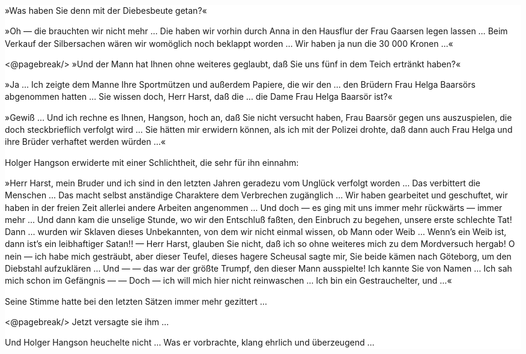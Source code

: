 »Was haben Sie denn mit der Diebesbeute getan?«

»Oh — die brauchten wir nicht mehr … Die haben wir
vorhin durch Anna in den Hausflur der Frau Gaarsen legen
lassen … Beim Verkauf der Silbersachen wären wir womöglich
noch beklappt worden … Wir haben ja nun die
30&nbsp;000 Kronen …«

<@pagebreak/>
»Und der Mann hat Ihnen ohne weiteres geglaubt, daß
Sie uns fünf in dem Teich ertränkt haben?«

»Ja … Ich zeigte dem Manne Ihre Sportmützen und
außerdem Papiere, die wir den … den Brüdern Frau Helga
Baarsörs abgenommen hatten … Sie wissen doch, Herr
Harst, daß die … die Dame Frau Helga Baarsör ist?«

»Gewiß … Und ich rechne es Ihnen, Hangson, hoch an,
daß Sie nicht versucht haben, Frau Baarsör gegen uns
auszuspielen, die doch steckbrieflich verfolgt wird … Sie
hätten mir erwidern können, als ich mit der Polizei drohte,
daß dann auch Frau Helga und ihre Brüder verhaftet werden
würden …«

Holger Hangson erwiderte mit einer Schlichtheit, die sehr
für ihn einnahm:

»Herr Harst, mein Bruder und ich sind in den letzten
Jahren geradezu vom Unglück verfolgt worden … Das verbittert
die Menschen … Das macht selbst anständige Charaktere
dem Verbrechen zugänglich … Wir haben gearbeitet
und geschuftet, wir haben in der freien Zeit allerlei andere
Arbeiten angenommen … Und doch — es ging mit uns
immer mehr rückwärts — immer mehr … Und dann kam
die unselige Stunde, wo wir den Entschluß faßten, den Einbruch
zu begehen, unsere erste schlechte Tat! Dann … wurden
wir Sklaven dieses Unbekannten, von dem wir nicht
einmal wissen, ob Mann oder Weib … Wenn’s ein Weib
ist, dann ist’s ein leibhaftiger Satan!! — Herr Harst, glauben
Sie nicht, daß ich so ohne weiteres mich zu dem Mordversuch
hergab! O nein — ich habe mich gesträubt, aber dieser
Teufel, dieses hagere Scheusal sagte mir, Sie beide kämen
nach Göteborg, um den Diebstahl aufzuklären … Und — —
das war der größte Trumpf, den dieser Mann ausspielte! Ich
kannte Sie von Namen … Ich sah mich schon im Gefängnis
— — Doch — ich will mich hier nicht reinwaschen …
Ich bin ein Gestrauchelter, und …«

Seine Stimme hatte bei den letzten Sätzen immer mehr
gezittert …

<@pagebreak/>
Jetzt versagte sie ihm …

Und Holger Hangson heuchelte nicht … Was er vorbrachte,
klang ehrlich und überzeugend …

